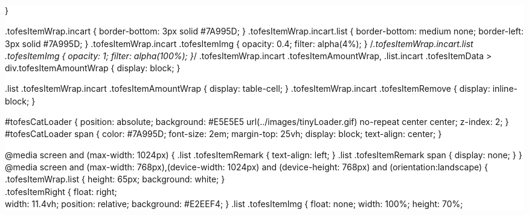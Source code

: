 }

.tofesItemWrap.incart {
	border-bottom: 3px solid #7A995D;
}
.tofesItemWrap.incart.list {
	border-bottom: medium none;
	border-left: 3px solid #7A995D;
}
.tofesItemWrap.incart .tofesItemImg {
	opacity: 0.4;
	filter: alpha(4%);
}
/*.tofesItemWrap.incart.list .tofesItemImg {
	opacity: 1;
	filter: alpha(100%);
}*/
.tofesItemWrap.incart .tofesItemAmountWrap, .list.incart .tofesItemData > div.tofesItemAmountWrap {
	display: block;
}

.list .tofesItemWrap.incart .tofesItemAmountWrap {
	display: table-cell;
}
.tofesItemWrap.incart .tofesItemRemove {
	display: inline-block;
}

#tofesCatLoader {
	position: absolute;
	background: #E5E5E5 url(../images/tinyLoader.gif) no-repeat center center;
	z-index: 2;
}
#tofesCatLoader span {
	color: #7A995D;
	font-size: 2em;
	margin-top: 25vh;
	display: block;
	text-align: center;
}

@media screen and (max-width: 1024px) {
	.list .tofesItemRemark {
		text-align: left;
	}
	.list .tofesItemRemark span {
		display: none;
	}
}
@media screen and (max-width: 768px),(device-width: 1024px) and (device-height: 768px) and (orientation:landscape) {	
	.tofesItemWrap.list {
		height: 65px;
		background: white;
	}	
	.tofesItemRight {
		float: right;		
		width: 11.4vh;
		position: relative;
		background: #E2EEF4;
	}
	.list .tofesItemImg {
		float: none;
		width: 100%;
		height: 70%;